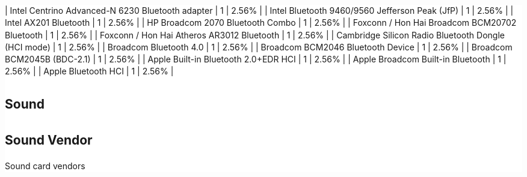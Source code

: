 | Intel Centrino Advanced-N 6230 Bluetooth adapter    | 1         | 2.56%   |
| Intel Bluetooth 9460/9560 Jefferson Peak (JfP)      | 1         | 2.56%   |
| Intel AX201 Bluetooth                               | 1         | 2.56%   |
| HP Broadcom 2070 Bluetooth Combo                    | 1         | 2.56%   |
| Foxconn / Hon Hai Broadcom BCM20702 Bluetooth       | 1         | 2.56%   |
| Foxconn / Hon Hai Atheros AR3012 Bluetooth          | 1         | 2.56%   |
| Cambridge Silicon Radio Bluetooth Dongle (HCI mode) | 1         | 2.56%   |
| Broadcom Bluetooth 4.0                              | 1         | 2.56%   |
| Broadcom BCM2046 Bluetooth Device                   | 1         | 2.56%   |
| Broadcom BCM2045B (BDC-2.1)                         | 1         | 2.56%   |
| Apple Built-in Bluetooth 2.0+EDR HCI                | 1         | 2.56%   |
| Apple Broadcom Built-in Bluetooth                   | 1         | 2.56%   |
| Apple Bluetooth HCI                                 | 1         | 2.56%   |

Sound
-----

Sound Vendor
------------

Sound card vendors
